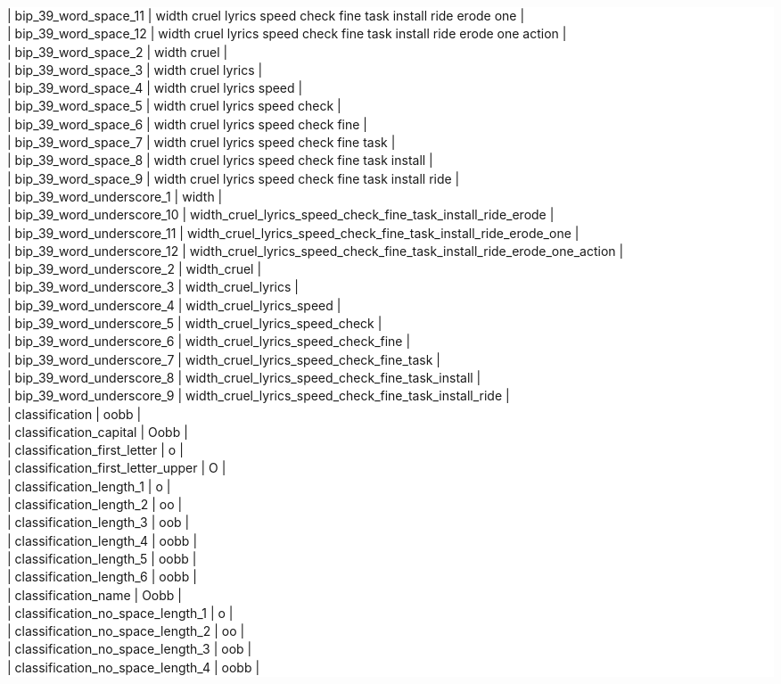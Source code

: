| bip_39_word_space_11 | width cruel lyrics speed check fine task install ride erode one |  
| bip_39_word_space_12 | width cruel lyrics speed check fine task install ride erode one action |  
| bip_39_word_space_2 | width cruel |  
| bip_39_word_space_3 | width cruel lyrics |  
| bip_39_word_space_4 | width cruel lyrics speed |  
| bip_39_word_space_5 | width cruel lyrics speed check |  
| bip_39_word_space_6 | width cruel lyrics speed check fine |  
| bip_39_word_space_7 | width cruel lyrics speed check fine task |  
| bip_39_word_space_8 | width cruel lyrics speed check fine task install |  
| bip_39_word_space_9 | width cruel lyrics speed check fine task install ride |  
| bip_39_word_underscore_1 | width |  
| bip_39_word_underscore_10 | width_cruel_lyrics_speed_check_fine_task_install_ride_erode |  
| bip_39_word_underscore_11 | width_cruel_lyrics_speed_check_fine_task_install_ride_erode_one |  
| bip_39_word_underscore_12 | width_cruel_lyrics_speed_check_fine_task_install_ride_erode_one_action |  
| bip_39_word_underscore_2 | width_cruel |  
| bip_39_word_underscore_3 | width_cruel_lyrics |  
| bip_39_word_underscore_4 | width_cruel_lyrics_speed |  
| bip_39_word_underscore_5 | width_cruel_lyrics_speed_check |  
| bip_39_word_underscore_6 | width_cruel_lyrics_speed_check_fine |  
| bip_39_word_underscore_7 | width_cruel_lyrics_speed_check_fine_task |  
| bip_39_word_underscore_8 | width_cruel_lyrics_speed_check_fine_task_install |  
| bip_39_word_underscore_9 | width_cruel_lyrics_speed_check_fine_task_install_ride |  
| classification | oobb |  
| classification_capital | Oobb |  
| classification_first_letter | o |  
| classification_first_letter_upper | O |  
| classification_length_1 | o |  
| classification_length_2 | oo |  
| classification_length_3 | oob |  
| classification_length_4 | oobb |  
| classification_length_5 | oobb |  
| classification_length_6 | oobb |  
| classification_name | Oobb |  
| classification_no_space_length_1 | o |  
| classification_no_space_length_2 | oo |  
| classification_no_space_length_3 | oob |  
| classification_no_space_length_4 | oobb |  